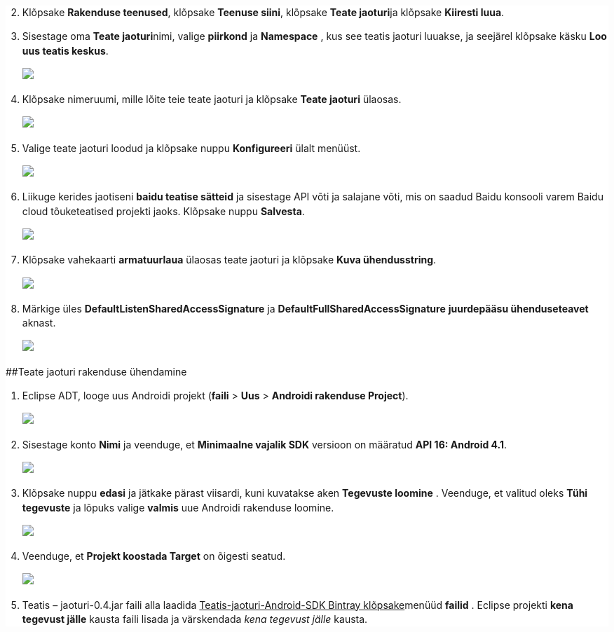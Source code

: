 2. Klõpsake **Rakenduse teenused**, klõpsake **Teenuse siini**, klõpsake **Teate jaoturi**ja klõpsake **Kiiresti luua**.

3. Sisestage oma **Teate jaoturi**nimi, valige **piirkond** ja **Namespace** , kus see teatis jaoturi luuakse, ja seejärel klõpsake käsku **Loo uus teatis keskus**.  

    ![][17]

4. Klõpsake nimeruumi, mille lõite teie teate jaoturi ja klõpsake **Teate jaoturi** ülaosas.

    ![][18]

5. Valige teate jaoturi loodud ja klõpsake nuppu **Konfigureeri** ülalt menüüst.

    ![][19]

6. Liikuge kerides jaotiseni **baidu teatise sätteid** ja sisestage API võti ja salajane võti, mis on saadud Baidu konsooli varem Baidu cloud tõuketeatised projekti jaoks. Klõpsake nuppu **Salvesta**.

    ![][20]

7. Klõpsake vahekaarti **armatuurlaua** ülaosas teate jaoturi ja klõpsake **Kuva ühendusstring**.

    ![][21]

8. Märkige üles **DefaultListenSharedAccessSignature** ja **DefaultFullSharedAccessSignature** **juurdepääsu ühenduseteavet** aknast.

    ![][22]

##<a name="connect-your-app-to-the-notification-hub"></a>Teate jaoturi rakenduse ühendamine

1. Eclipse ADT, looge uus Androidi projekt (**faili** > **Uus** > **Androidi rakenduse Project**).

    ![][23]

2. Sisestage konto **Nimi** ja veenduge, et **Minimaalne vajalik SDK** versioon on määratud **API 16: Android 4.1**.

    ![][24]

3. Klõpsake nuppu **edasi** ja jätkake pärast viisardi, kuni kuvatakse aken **Tegevuste loomine** . Veenduge, et valitud oleks **Tühi tegevuste** ja lõpuks valige **valmis** uue Androidi rakenduse loomine.

    ![][25]

4. Veenduge, et **Projekt koostada Target** on õigesti seatud.

    ![][26]

5. Teatis – jaoturi-0.4.jar faili alla laadida [Teatis-jaoturi-Android-SDK Bintray klõpsake](https://bintray.com/microsoftazuremobile/SDK/Notification-Hubs-Android-SDK/0.4)menüüd **failid** . Eclipse projekti **kena tegevust jälle** kausta faili lisada ja värskendada *kena tegevust jälle* kausta.


[1]: ./media/notification-hubs-baidu-get-started/BaiduRegistration.png
[2]: ./media/notification-hubs-baidu-get-started/BaiduRegistrationInput.png
[3]: ./media/notification-hubs-baidu-get-started/BaiduConfirmation.png
[4]: ./media/notification-hubs-baidu-get-started/BaiduActivationEmail.png
[5]: ./media/notification-hubs-baidu-get-started/BaiduRegistrationMore.png
[6]: ./media/notification-hubs-baidu-get-started/BaiduOpenCloudPlatform.png
[7]: ./media/notification-hubs-baidu-get-started/BaiduDeveloperServices.png
[8]: ./media/notification-hubs-baidu-get-started/BaiduDeveloperRegistration.png
[9]: ./media/notification-hubs-baidu-get-started/BaiduDevRegistrationInput.png
[10]: ./media/notification-hubs-baidu-get-started/BaiduDevRegistrationConfirmation.png
[11]: ./media/notification-hubs-baidu-get-started/BaiduDevConfirmationFinal.png
[12]: ./media/notification-hubs-baidu-get-started/BaiduCloudPush.png
[13]: ./media/notification-hubs-baidu-get-started/BaiduDevSvcMgmt.png
[14]: ./media/notification-hubs-baidu-get-started/BaiduCreateProject.png
[15]: ./media/notification-hubs-baidu-get-started/BaiduCreateProjectInput.png
[16]: ./media/notification-hubs-baidu-get-started/BaiduProjectKeys.png
[17]: ./media/notification-hubs-baidu-get-started/AzureNHCreation.png
[18]: ./media/notification-hubs-baidu-get-started/NotificationHubs.png
[19]: ./media/notification-hubs-baidu-get-started/NotificationHubsConfigure.png
[20]: ./media/notification-hubs-baidu-get-started/NotificationHubBaiduConfigure.png
[21]: ./media/notification-hubs-baidu-get-started/NotificationHubsConnectionStringView.png
[22]: ./media/notification-hubs-baidu-get-started/NotificationHubsConnectionString.png
[23]: ./media/notification-hubs-baidu-get-started/EclipseNewProject.png
[24]: ./media/notification-hubs-baidu-get-started/EclipseProjectCreation.png
[25]: ./media/notification-hubs-baidu-get-started/EclipseBlankActivity.png
[26]: ./media/notification-hubs-baidu-get-started/EclipseProjectBuildProperty.png
[27]: ./media/notification-hubs-baidu-get-started/EclipseBaiduReferences.png
[28]: ./media/notification-hubs-baidu-get-started/EclipseNewClass.png
[29]: ./media/notification-hubs-baidu-get-started/EclipseConfigSettingsClass.png
[30]: ./media/notification-hubs-baidu-get-started/ConsoleProject.png
[31]: ./media/notification-hubs-baidu-get-started/BaiduPushConfig1.png
[32]: ./media/notification-hubs-baidu-get-started/BaiduPushConfig2.png
[33]: ./media/notification-hubs-baidu-get-started/BaiduPushConfig3.png
[Android SDK mobiilsideseadmete teenused]: https://go.microsoft.com/fwLink/?LinkID=280126&clcid=0x409
[Baidu tõuketeatised Android SDK]: http://developer.baidu.com/wiki/index.php?title=docs/cplat/push/sdk/clientsdk
[Azure'i klassikaline portaal]: https://manage.windowsazure.com/
[Baidu portaal]: http://www.baidu.com/